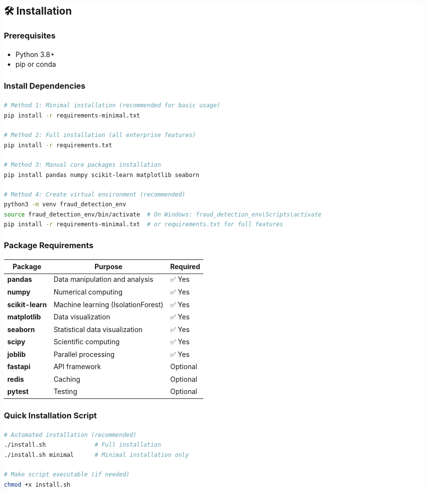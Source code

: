 ## 🛠️ Installation

### Prerequisites
- Python 3.8+
- pip or conda

### Install Dependencies

```bash
# Method 1: Minimal installation (recommended for basic usage)
pip install -r requirements-minimal.txt

# Method 2: Full installation (all enterprise features)
pip install -r requirements.txt

# Method 3: Manual core packages installation
pip install pandas numpy scikit-learn matplotlib seaborn

# Method 4: Create virtual environment (recommended)
python3 -m venv fraud_detection_env
source fraud_detection_env/bin/activate  # On Windows: fraud_detection_env\Scripts\activate
pip install -r requirements-minimal.txt  # or requirements.txt for full features
```

### Package Requirements

| Package | Purpose | Required |
|---------|---------|----------|
| **pandas** | Data manipulation and analysis | ✅ Yes |
| **numpy** | Numerical computing | ✅ Yes |
| **scikit-learn** | Machine learning (IsolationForest) | ✅ Yes |
| **matplotlib** | Data visualization | ✅ Yes |
| **seaborn** | Statistical data visualization | ✅ Yes |
| **scipy** | Scientific computing | ✅ Yes |
| **joblib** | Parallel processing | ✅ Yes |
| **fastapi** | API framework | Optional |
| **redis** | Caching | Optional |
| **pytest** | Testing | Optional |

### Quick Installation Script

```bash
# Automated installation (recommended)
./install.sh              # Full installation
./install.sh minimal      # Minimal installation only

# Make script executable (if needed)
chmod +x install.sh
```
